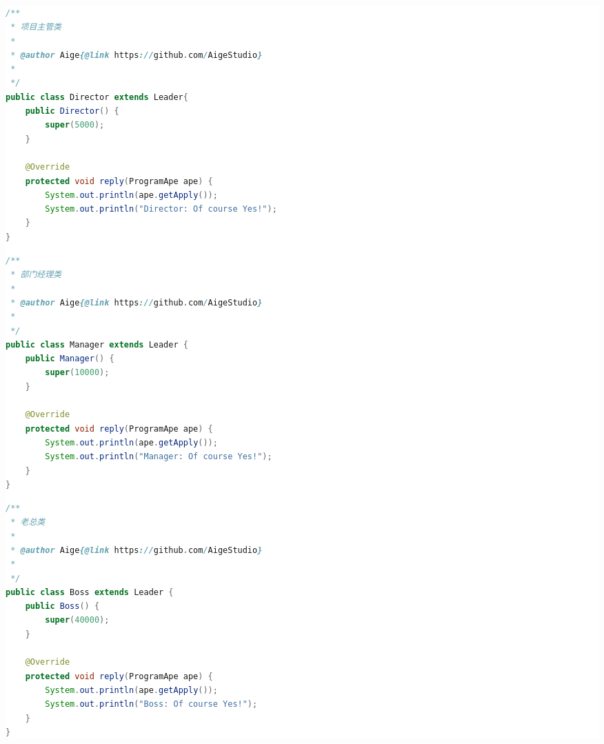 ```java
/**
 * 项目主管类
 * 
 * @author Aige{@link https://github.com/AigeStudio}
 *
 */
public class Director extends Leader{
    public Director() {
        super(5000);
    }

    @Override
    protected void reply(ProgramApe ape) {
        System.out.println(ape.getApply());
        System.out.println("Director: Of course Yes!");     
    }
}
```

```java
/**
 * 部门经理类
 * 
 * @author Aige{@link https://github.com/AigeStudio}
 *
 */
public class Manager extends Leader {
    public Manager() {
        super(10000);
    }

    @Override
    protected void reply(ProgramApe ape) {
        System.out.println(ape.getApply());
        System.out.println("Manager: Of course Yes!");
    }
}
```

```java
/**
 * 老总类
 * 
 * @author Aige{@link https://github.com/AigeStudio}
 *
 */
public class Boss extends Leader {
    public Boss() {
        super(40000);
    }

    @Override
    protected void reply(ProgramApe ape) {
        System.out.println(ape.getApply());
        System.out.println("Boss: Of course Yes!");
    }
}
```
